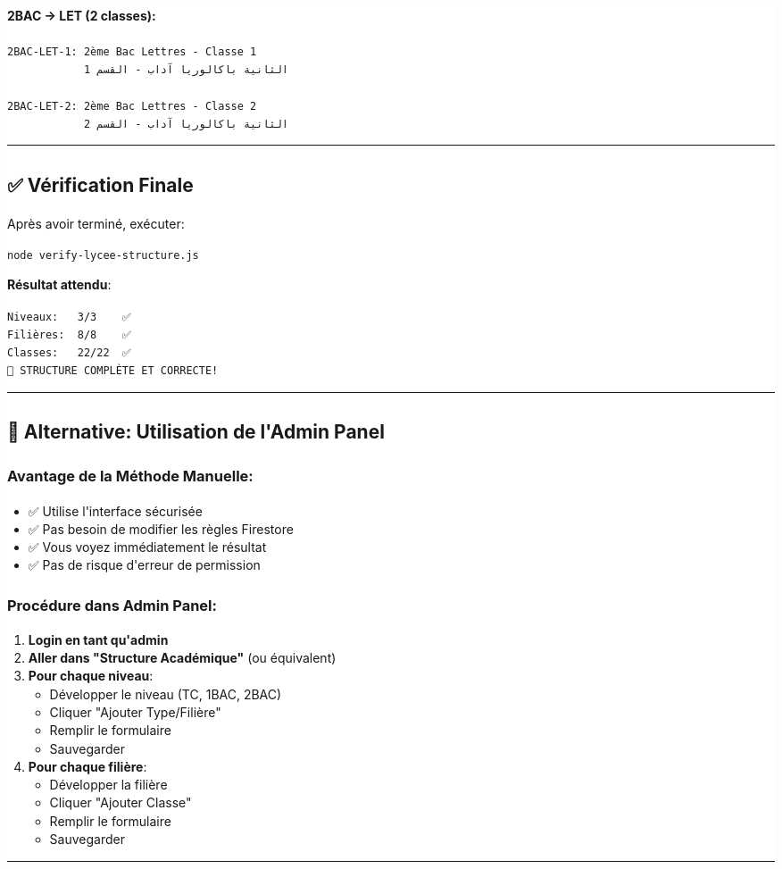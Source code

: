 #### 2BAC → LET (2 classes):
```
2BAC-LET-1: 2ème Bac Lettres - Classe 1
            الثانية باكالوريا آداب - القسم 1

2BAC-LET-2: 2ème Bac Lettres - Classe 2
            الثانية باكالوريا آداب - القسم 2
```

---

## ✅ Vérification Finale

Après avoir terminé, exécuter:
```bash
node verify-lycee-structure.js
```

**Résultat attendu**:
```
Niveaux:   3/3    ✅
Filières:  8/8    ✅
Classes:   22/22  ✅
🎉 STRUCTURE COMPLÈTE ET CORRECTE!
```

---

## 🚀 Alternative: Utilisation de l'Admin Panel

### Avantage de la Méthode Manuelle:
- ✅ Utilise l'interface sécurisée
- ✅ Pas besoin de modifier les règles Firestore
- ✅ Vous voyez immédiatement le résultat
- ✅ Pas de risque d'erreur de permission

### Procédure dans Admin Panel:

1. **Login en tant qu'admin**
2. **Aller dans "Structure Académique"** (ou équivalent)
3. **Pour chaque niveau**:
   - Développer le niveau (TC, 1BAC, 2BAC)
   - Cliquer "Ajouter Type/Filière"
   - Remplir le formulaire
   - Sauvegarder
4. **Pour chaque filière**:
   - Développer la filière
   - Cliquer "Ajouter Classe"
   - Remplir le formulaire
   - Sauvegarder

---
